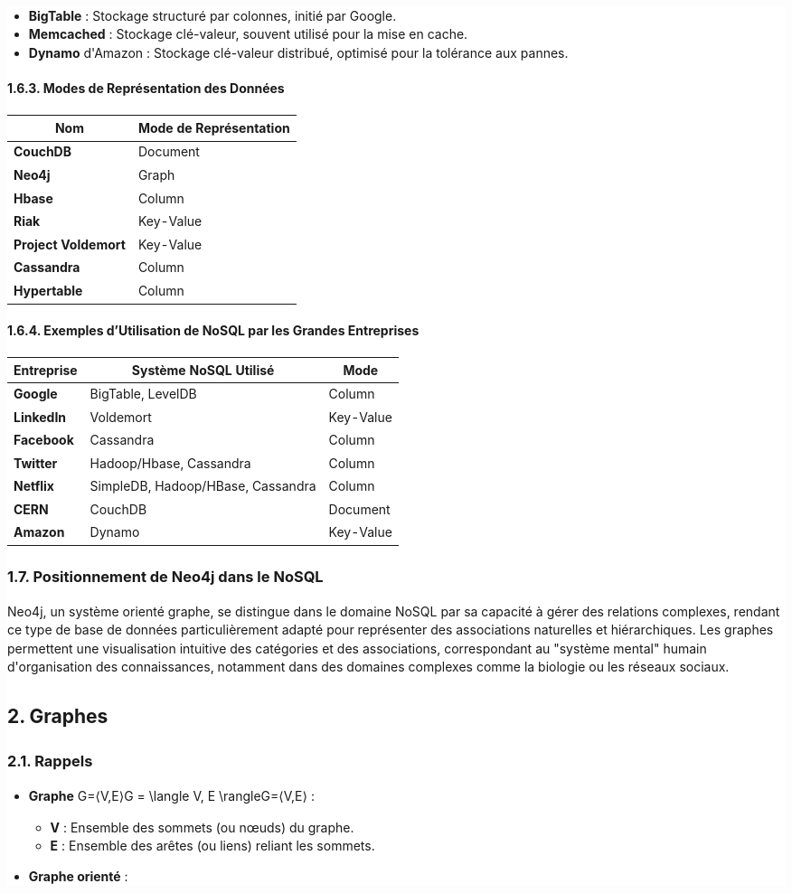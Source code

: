 - **BigTable** : Stockage structuré par colonnes, initié par Google.
- **Memcached** : Stockage clé-valeur, souvent utilisé pour la mise en cache.
- **Dynamo** d'Amazon : Stockage clé-valeur distribué, optimisé pour la tolérance aux pannes.

#### 1.6.3. Modes de Représentation des Données

|Nom|Mode de Représentation|
|---|---|
|**CouchDB**|Document|
|**Neo4j**|Graph|
|**Hbase**|Column|
|**Riak**|Key-Value|
|**Project Voldemort**|Key-Value|
|**Cassandra**|Column|
|**Hypertable**|Column|

#### 1.6.4. Exemples d’Utilisation de NoSQL par les Grandes Entreprises

|Entreprise|Système NoSQL Utilisé|Mode|
|---|---|---|
|**Google**|BigTable, LevelDB|Column|
|**LinkedIn**|Voldemort|Key-Value|
|**Facebook**|Cassandra|Column|
|**Twitter**|Hadoop/Hbase, Cassandra|Column|
|**Netflix**|SimpleDB, Hadoop/HBase, Cassandra|Column|
|**CERN**|CouchDB|Document|
|**Amazon**|Dynamo|Key-Value|

### 1.7. Positionnement de Neo4j dans le NoSQL

Neo4j, un système orienté graphe, se distingue dans le domaine NoSQL par sa capacité à gérer des relations complexes, rendant ce type de base de données particulièrement adapté pour représenter des associations naturelles et hiérarchiques. Les graphes permettent une visualisation intuitive des catégories et des associations, correspondant au "système mental" humain d'organisation des connaissances, notamment dans des domaines complexes comme la biologie ou les réseaux sociaux.

## 2. Graphes
### 2.1. Rappels 
- **Graphe** G=⟨V,E⟩G = \langle V, E \rangleG=⟨V,E⟩ :
    
    - **V** : Ensemble des sommets (ou nœuds) du graphe.
    - **E** : Ensemble des arêtes (ou liens) reliant les sommets.
- **Graphe orienté** :
    